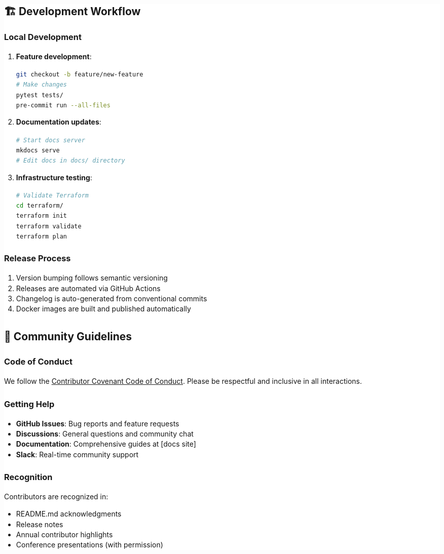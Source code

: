 ## 🏗️ Development Workflow

### Local Development

1. **Feature development**:
   ```bash
   git checkout -b feature/new-feature
   # Make changes
   pytest tests/
   pre-commit run --all-files
   ```

2. **Documentation updates**:
   ```bash
   # Start docs server
   mkdocs serve
   # Edit docs in docs/ directory
   ```

3. **Infrastructure testing**:
   ```bash
   # Validate Terraform
   cd terraform/
   terraform init
   terraform validate
   terraform plan
   ```

### Release Process

1. Version bumping follows semantic versioning
2. Releases are automated via GitHub Actions
3. Changelog is auto-generated from conventional commits
4. Docker images are built and published automatically

## 🤝 Community Guidelines

### Code of Conduct

We follow the [Contributor Covenant Code of Conduct](CODE_OF_CONDUCT.md). Please be respectful and inclusive in all interactions.

### Getting Help

- **GitHub Issues**: Bug reports and feature requests
- **Discussions**: General questions and community chat
- **Documentation**: Comprehensive guides at [docs site]
- **Slack**: Real-time community support

### Recognition

Contributors are recognized in:
- README.md acknowledgments
- Release notes
- Annual contributor highlights
- Conference presentations (with permission)
